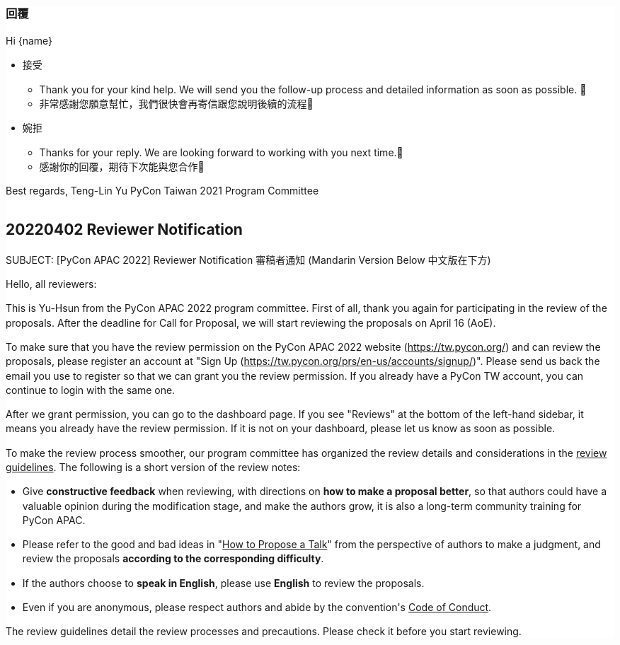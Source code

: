 ### 回覆
Hi {name}

- 接受
    - Thank you for your kind help. We will send you the follow-up process and detailed information as soon as possible. 🙂
    - 非常感謝您願意幫忙，我們很快會再寄信跟您說明後續的流程🙂

- 婉拒
    - Thanks for your reply. We are looking forward to working with you next time.🙂
    - 感謝你的回覆，期待下次能與您合作🙂

Best regards,
Teng-Lin Yu
PyCon Taiwan 2021 Program Committee



## 20220402 Reviewer Notification
SUBJECT: [PyCon APAC 2022] Reviewer Notification 審稿者通知
(Mandarin Version Below 中文版在下方)

Hello, all reviewers:

This is Yu-Hsun from the PyCon APAC 2022 program committee. First of all, thank you again for participating in the review of the proposals. After the deadline for Call for Proposal, we will start reviewing the proposals on April 16 (AoE).

To make sure that you have the review permission on the PyCon APAC 2022 website (https://tw.pycon.org/) and can review the proposals, please register an account at "Sign Up (https://tw.pycon.org/prs/en-us/accounts/signup/)". Please send us back the email you use to register so that we can grant you the review permission. If you already have a PyCon TW account, you can continue to login with the same one.

After we grant permission, you can go to the dashboard page. If you see "Reviews" at the bottom of the left-hand sidebar, it means you already have the review permission. If it is not on your dashboard, please let us know as soon as possible.


To make the review process smoother, our program committee has organized the review details and considerations in the [review guidelines](https://pycontw.github.io/reviewer-guidebook/). The following is a short version of the review notes:

- Give **constructive feedback** when reviewing, with directions on **how to make a proposal better**, so that authors could have a valuable opinion during the modification stage, and make the authors grow, it is also a long-term community training for PyCon APAC.
- Please refer to the good and bad ideas in "[How to Propose a Talk](https://tw.pycon.org/2022/en-us/speaking/talk/)" from the perspective of authors to make a judgment, and review the proposals **according to the corresponding difficulty**.

- If the authors choose to **speak in English**, please use **English** to review the proposals.
- Even if you are anonymous, please respect authors and abide by the convention's [Code of Conduct](https://tw.pycon.org/2021/en-us/about/code-of-conduct/).

The review guidelines detail the review processes and precautions. Please check it before you start reviewing.
